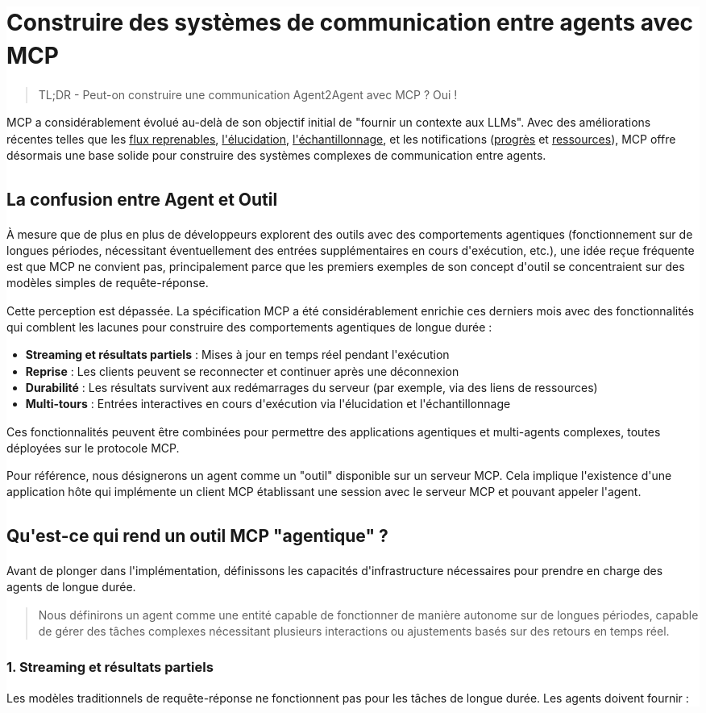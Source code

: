 
# Construire des systèmes de communication entre agents avec MCP

> TL;DR - Peut-on construire une communication Agent2Agent avec MCP ? Oui !

MCP a considérablement évolué au-delà de son objectif initial de "fournir un contexte aux LLMs". Avec des améliorations récentes telles que les [flux reprenables](https://modelcontextprotocol.io/docs/concepts/transports#resumability-and-redelivery), [l'élucidation](https://modelcontextprotocol.io/specification/2025-06-18/client/elicitation), [l'échantillonnage](https://modelcontextprotocol.io/specification/2025-06-18/client/sampling), et les notifications ([progrès](https://modelcontextprotocol.io/specification/2025-06-18/basic/utilities/progress) et [ressources](https://modelcontextprotocol.io/specification/2025-06-18/schema#resourceupdatednotification)), MCP offre désormais une base solide pour construire des systèmes complexes de communication entre agents.

## La confusion entre Agent et Outil

À mesure que de plus en plus de développeurs explorent des outils avec des comportements agentiques (fonctionnement sur de longues périodes, nécessitant éventuellement des entrées supplémentaires en cours d'exécution, etc.), une idée reçue fréquente est que MCP ne convient pas, principalement parce que les premiers exemples de son concept d'outil se concentraient sur des modèles simples de requête-réponse.

Cette perception est dépassée. La spécification MCP a été considérablement enrichie ces derniers mois avec des fonctionnalités qui comblent les lacunes pour construire des comportements agentiques de longue durée :

- **Streaming et résultats partiels** : Mises à jour en temps réel pendant l'exécution
- **Reprise** : Les clients peuvent se reconnecter et continuer après une déconnexion
- **Durabilité** : Les résultats survivent aux redémarrages du serveur (par exemple, via des liens de ressources)
- **Multi-tours** : Entrées interactives en cours d'exécution via l'élucidation et l'échantillonnage

Ces fonctionnalités peuvent être combinées pour permettre des applications agentiques et multi-agents complexes, toutes déployées sur le protocole MCP.

Pour référence, nous désignerons un agent comme un "outil" disponible sur un serveur MCP. Cela implique l'existence d'une application hôte qui implémente un client MCP établissant une session avec le serveur MCP et pouvant appeler l'agent.

## Qu'est-ce qui rend un outil MCP "agentique" ?

Avant de plonger dans l'implémentation, définissons les capacités d'infrastructure nécessaires pour prendre en charge des agents de longue durée.

> Nous définirons un agent comme une entité capable de fonctionner de manière autonome sur de longues périodes, capable de gérer des tâches complexes nécessitant plusieurs interactions ou ajustements basés sur des retours en temps réel.

### 1. Streaming et résultats partiels

Les modèles traditionnels de requête-réponse ne fonctionnent pas pour les tâches de longue durée. Les agents doivent fournir :
